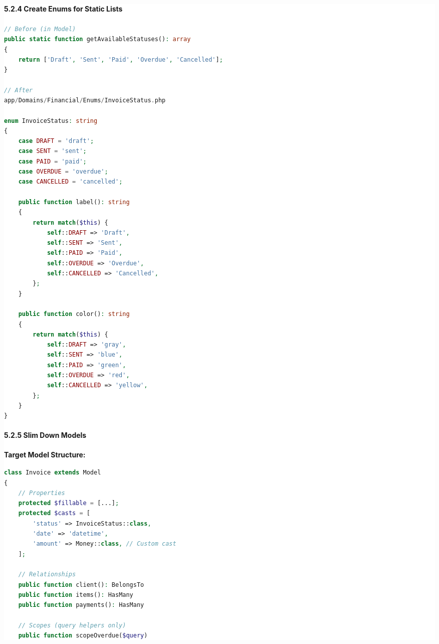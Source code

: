 #### **5.2.4 Create Enums for Static Lists**

```php
// Before (in Model)
public static function getAvailableStatuses(): array
{
    return ['Draft', 'Sent', 'Paid', 'Overdue', 'Cancelled'];
}

// After
app/Domains/Financial/Enums/InvoiceStatus.php

enum InvoiceStatus: string
{
    case DRAFT = 'draft';
    case SENT = 'sent';
    case PAID = 'paid';
    case OVERDUE = 'overdue';
    case CANCELLED = 'cancelled';
    
    public function label(): string
    {
        return match($this) {
            self::DRAFT => 'Draft',
            self::SENT => 'Sent',
            self::PAID => 'Paid',
            self::OVERDUE => 'Overdue',
            self::CANCELLED => 'Cancelled',
        };
    }
    
    public function color(): string
    {
        return match($this) {
            self::DRAFT => 'gray',
            self::SENT => 'blue',
            self::PAID => 'green',
            self::OVERDUE => 'red',
            self::CANCELLED => 'yellow',
        };
    }
}
```

#### **5.2.5 Slim Down Models**

**Target Model Structure:**
```php
class Invoice extends Model
{
    // Properties
    protected $fillable = [...];
    protected $casts = [
        'status' => InvoiceStatus::class,
        'date' => 'datetime',
        'amount' => Money::class, // Custom cast
    ];
    
    // Relationships
    public function client(): BelongsTo
    public function items(): HasMany
    public function payments(): HasMany
    
    // Scopes (query helpers only)
    public function scopeOverdue($query)
```